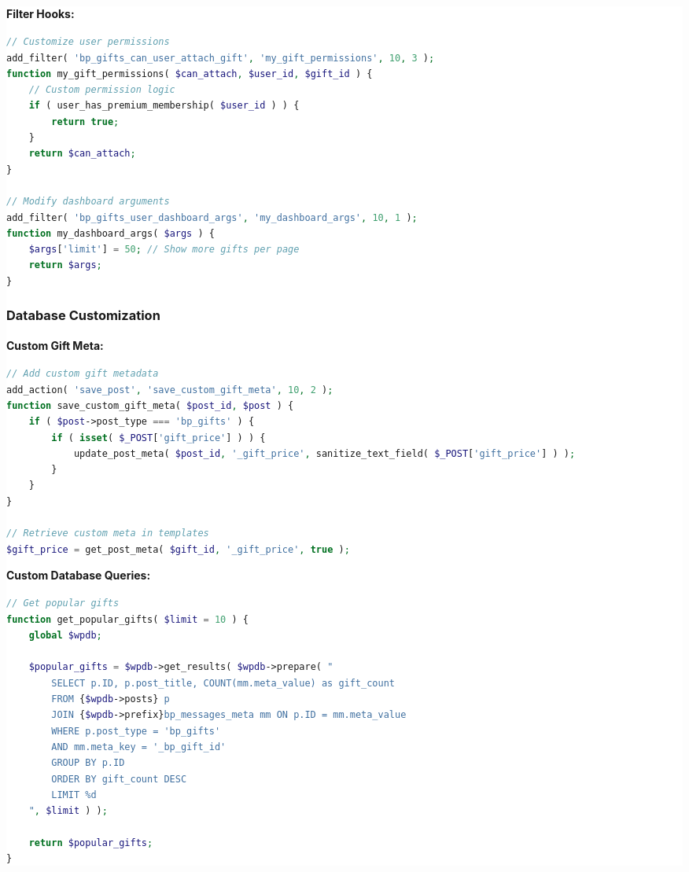 **Filter Hooks:**

```php
// Customize user permissions
add_filter( 'bp_gifts_can_user_attach_gift', 'my_gift_permissions', 10, 3 );
function my_gift_permissions( $can_attach, $user_id, $gift_id ) {
    // Custom permission logic
    if ( user_has_premium_membership( $user_id ) ) {
        return true;
    }
    return $can_attach;
}

// Modify dashboard arguments
add_filter( 'bp_gifts_user_dashboard_args', 'my_dashboard_args', 10, 1 );
function my_dashboard_args( $args ) {
    $args['limit'] = 50; // Show more gifts per page
    return $args;
}
```

### Database Customization

**Custom Gift Meta:**

```php
// Add custom gift metadata
add_action( 'save_post', 'save_custom_gift_meta', 10, 2 );
function save_custom_gift_meta( $post_id, $post ) {
    if ( $post->post_type === 'bp_gifts' ) {
        if ( isset( $_POST['gift_price'] ) ) {
            update_post_meta( $post_id, '_gift_price', sanitize_text_field( $_POST['gift_price'] ) );
        }
    }
}

// Retrieve custom meta in templates
$gift_price = get_post_meta( $gift_id, '_gift_price', true );
```

**Custom Database Queries:**

```php
// Get popular gifts
function get_popular_gifts( $limit = 10 ) {
    global $wpdb;
    
    $popular_gifts = $wpdb->get_results( $wpdb->prepare( "
        SELECT p.ID, p.post_title, COUNT(mm.meta_value) as gift_count
        FROM {$wpdb->posts} p
        JOIN {$wpdb->prefix}bp_messages_meta mm ON p.ID = mm.meta_value
        WHERE p.post_type = 'bp_gifts'
        AND mm.meta_key = '_bp_gift_id'
        GROUP BY p.ID
        ORDER BY gift_count DESC
        LIMIT %d
    ", $limit ) );
    
    return $popular_gifts;
}
```
